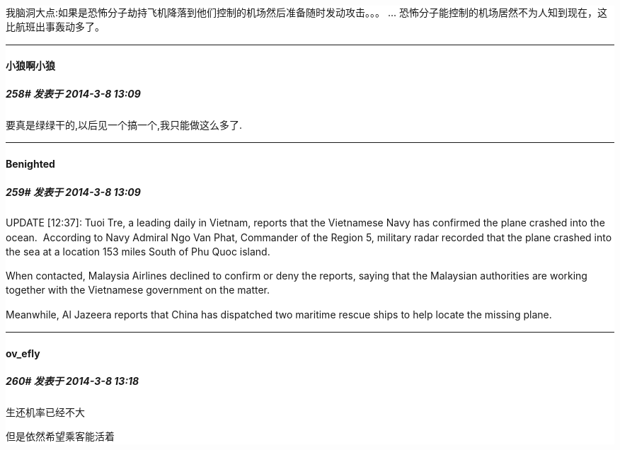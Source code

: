 我脑洞大点:如果是恐怖分子劫持飞机降落到他们控制的机场然后准备随时发动攻击。。。 ...</blockquote>
恐怖分子能控制的机场居然不为人知到现在，这比航班出事轰动多了。







*****

####  小狼啊小狼  
##### 258#       发表于 2014-3-8 13:09




要真是绿绿干的,以后见一个搞一个,我只能做这么多了.







*****

####  Benighted  
##### 259#       发表于 2014-3-8 13:09






UPDATE [12:37]: Tuoi Tre, a leading daily in Vietnam, reports that the Vietnamese Navy has confirmed the plane crashed into the ocean.  According to Navy Admiral Ngo Van Phat, Commander of the Region 5, military radar recorded that the plane crashed into the sea at a location 153 miles South of Phu Quoc island.


When contacted, Malaysia Airlines declined to confirm or deny the reports, saying that the Malaysian authorities are working together with the Vietnamese government on the matter.


Meanwhile, Al Jazeera reports that China has dispatched two maritime rescue ships to help locate the missing plane.







*****

####  ov_efly  
##### 260#       发表于 2014-3-8 13:18




生还机率已经不大

但是依然希望乘客能活着




